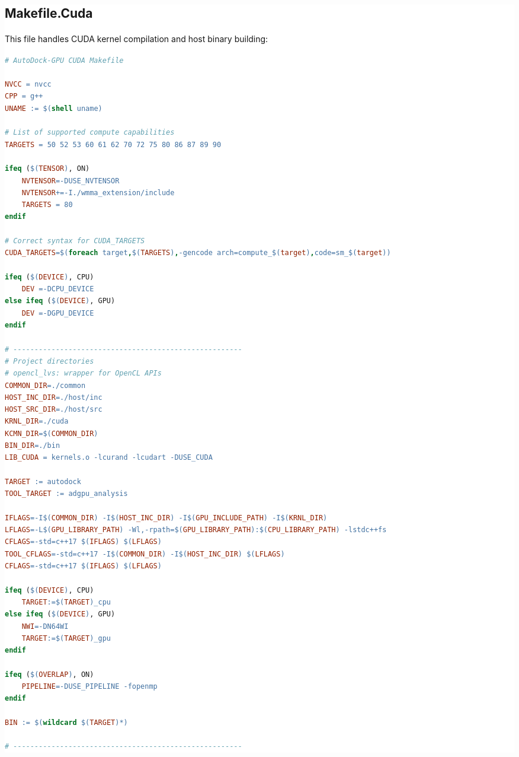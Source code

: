 
## Makefile.Cuda

This file handles CUDA kernel compilation and host binary building:

```makefile
# AutoDock-GPU CUDA Makefile

NVCC = nvcc
CPP = g++
UNAME := $(shell uname)

# List of supported compute capabilities
TARGETS = 50 52 53 60 61 62 70 72 75 80 86 87 89 90

ifeq ($(TENSOR), ON)
    NVTENSOR=-DUSE_NVTENSOR
    NVTENSOR+=-I./wmma_extension/include
    TARGETS = 80
endif

# Correct syntax for CUDA_TARGETS
CUDA_TARGETS=$(foreach target,$(TARGETS),-gencode arch=compute_$(target),code=sm_$(target))

ifeq ($(DEVICE), CPU)
    DEV =-DCPU_DEVICE
else ifeq ($(DEVICE), GPU)
    DEV =-DGPU_DEVICE
endif

# ------------------------------------------------------
# Project directories
# opencl_lvs: wrapper for OpenCL APIs
COMMON_DIR=./common
HOST_INC_DIR=./host/inc
HOST_SRC_DIR=./host/src
KRNL_DIR=./cuda
KCMN_DIR=$(COMMON_DIR)
BIN_DIR=./bin
LIB_CUDA = kernels.o -lcurand -lcudart -DUSE_CUDA

TARGET := autodock
TOOL_TARGET := adgpu_analysis

IFLAGS=-I$(COMMON_DIR) -I$(HOST_INC_DIR) -I$(GPU_INCLUDE_PATH) -I$(KRNL_DIR)
LFLAGS=-L$(GPU_LIBRARY_PATH) -Wl,-rpath=$(GPU_LIBRARY_PATH):$(CPU_LIBRARY_PATH) -lstdc++fs
CFLAGS=-std=c++17 $(IFLAGS) $(LFLAGS)
TOOL_CFLAGS=-std=c++17 -I$(COMMON_DIR) -I$(HOST_INC_DIR) $(LFLAGS) 
CFLAGS=-std=c++17 $(IFLAGS) $(LFLAGS)

ifeq ($(DEVICE), CPU)
	TARGET:=$(TARGET)_cpu
else ifeq ($(DEVICE), GPU)
	NWI=-DN64WI
	TARGET:=$(TARGET)_gpu
endif

ifeq ($(OVERLAP), ON)
	PIPELINE=-DUSE_PIPELINE -fopenmp
endif

BIN := $(wildcard $(TARGET)*)

# ------------------------------------------------------
```